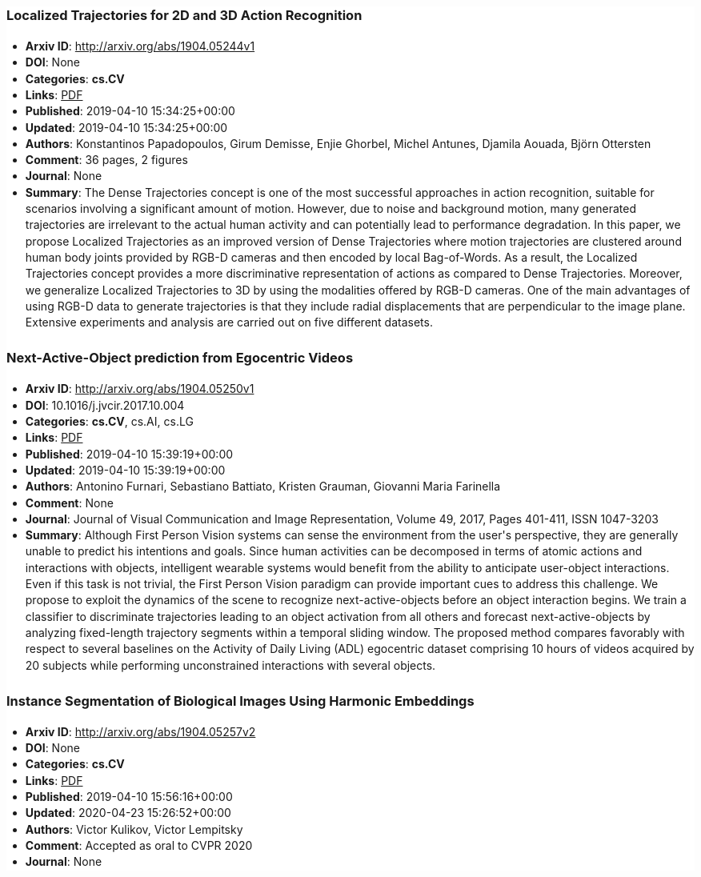 

### Localized Trajectories for 2D and 3D Action Recognition
- **Arxiv ID**: http://arxiv.org/abs/1904.05244v1
- **DOI**: None
- **Categories**: **cs.CV**
- **Links**: [PDF](http://arxiv.org/pdf/1904.05244v1)
- **Published**: 2019-04-10 15:34:25+00:00
- **Updated**: 2019-04-10 15:34:25+00:00
- **Authors**: Konstantinos Papadopoulos, Girum Demisse, Enjie Ghorbel, Michel Antunes, Djamila Aouada, Björn Ottersten
- **Comment**: 36 pages, 2 figures
- **Journal**: None
- **Summary**: The Dense Trajectories concept is one of the most successful approaches in action recognition, suitable for scenarios involving a significant amount of motion. However, due to noise and background motion, many generated trajectories are irrelevant to the actual human activity and can potentially lead to performance degradation. In this paper, we propose Localized Trajectories as an improved version of Dense Trajectories where motion trajectories are clustered around human body joints provided by RGB-D cameras and then encoded by local Bag-of-Words. As a result, the Localized Trajectories concept provides a more discriminative representation of actions as compared to Dense Trajectories. Moreover, we generalize Localized Trajectories to 3D by using the modalities offered by RGB-D cameras. One of the main advantages of using RGB-D data to generate trajectories is that they include radial displacements that are perpendicular to the image plane. Extensive experiments and analysis are carried out on five different datasets.



### Next-Active-Object prediction from Egocentric Videos
- **Arxiv ID**: http://arxiv.org/abs/1904.05250v1
- **DOI**: 10.1016/j.jvcir.2017.10.004
- **Categories**: **cs.CV**, cs.AI, cs.LG
- **Links**: [PDF](http://arxiv.org/pdf/1904.05250v1)
- **Published**: 2019-04-10 15:39:19+00:00
- **Updated**: 2019-04-10 15:39:19+00:00
- **Authors**: Antonino Furnari, Sebastiano Battiato, Kristen Grauman, Giovanni Maria Farinella
- **Comment**: None
- **Journal**: Journal of Visual Communication and Image Representation, Volume
  49, 2017, Pages 401-411, ISSN 1047-3203
- **Summary**: Although First Person Vision systems can sense the environment from the user's perspective, they are generally unable to predict his intentions and goals. Since human activities can be decomposed in terms of atomic actions and interactions with objects, intelligent wearable systems would benefit from the ability to anticipate user-object interactions. Even if this task is not trivial, the First Person Vision paradigm can provide important cues to address this challenge. We propose to exploit the dynamics of the scene to recognize next-active-objects before an object interaction begins. We train a classifier to discriminate trajectories leading to an object activation from all others and forecast next-active-objects by analyzing fixed-length trajectory segments within a temporal sliding window. The proposed method compares favorably with respect to several baselines on the Activity of Daily Living (ADL) egocentric dataset comprising 10 hours of videos acquired by 20 subjects while performing unconstrained interactions with several objects.



### Instance Segmentation of Biological Images Using Harmonic Embeddings
- **Arxiv ID**: http://arxiv.org/abs/1904.05257v2
- **DOI**: None
- **Categories**: **cs.CV**
- **Links**: [PDF](http://arxiv.org/pdf/1904.05257v2)
- **Published**: 2019-04-10 15:56:16+00:00
- **Updated**: 2020-04-23 15:26:52+00:00
- **Authors**: Victor Kulikov, Victor Lempitsky
- **Comment**: Accepted as oral to CVPR 2020
- **Journal**: None